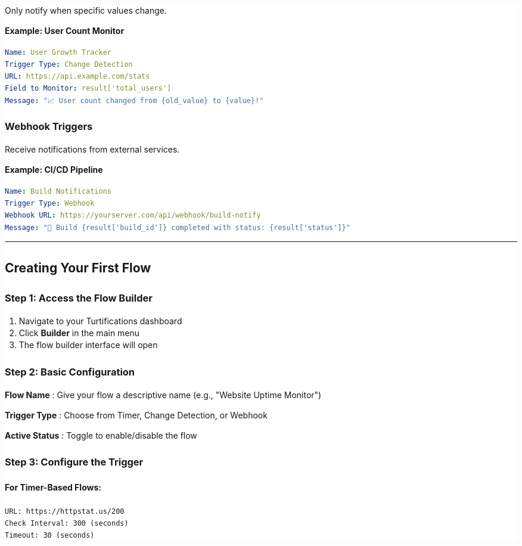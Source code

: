 Only notify when specific values change.

**Example: User Count Monitor**

```yaml
Name: User Growth Tracker
Trigger Type: Change Detection
URL: https://api.example.com/stats
Field to Monitor: result['total_users']
Message: "📈 User count changed from {old_value} to {value}!"
```

### Webhook Triggers

Receive notifications from external services.

**Example: CI/CD Pipeline**

```yaml
Name: Build Notifications
Trigger Type: Webhook
Webhook URL: https://yourserver.com/api/webhook/build-notify
Message: "🚀 Build {result['build_id']} completed with status: {result['status']}"
```

---

## Creating Your First Flow

### Step 1: Access the Flow Builder

1. Navigate to your Turtifications dashboard
2. Click **Builder** in the main menu
3. The flow builder interface will open

### Step 2: Basic Configuration

**Flow Name**
: Give your flow a descriptive name (e.g., "Website Uptime Monitor")

**Trigger Type**
: Choose from Timer, Change Detection, or Webhook

**Active Status**
: Toggle to enable/disable the flow

### Step 3: Configure the Trigger

#### For Timer-Based Flows:

```
URL: https://httpstat.us/200
Check Interval: 300 (seconds)
Timeout: 30 (seconds)
```
